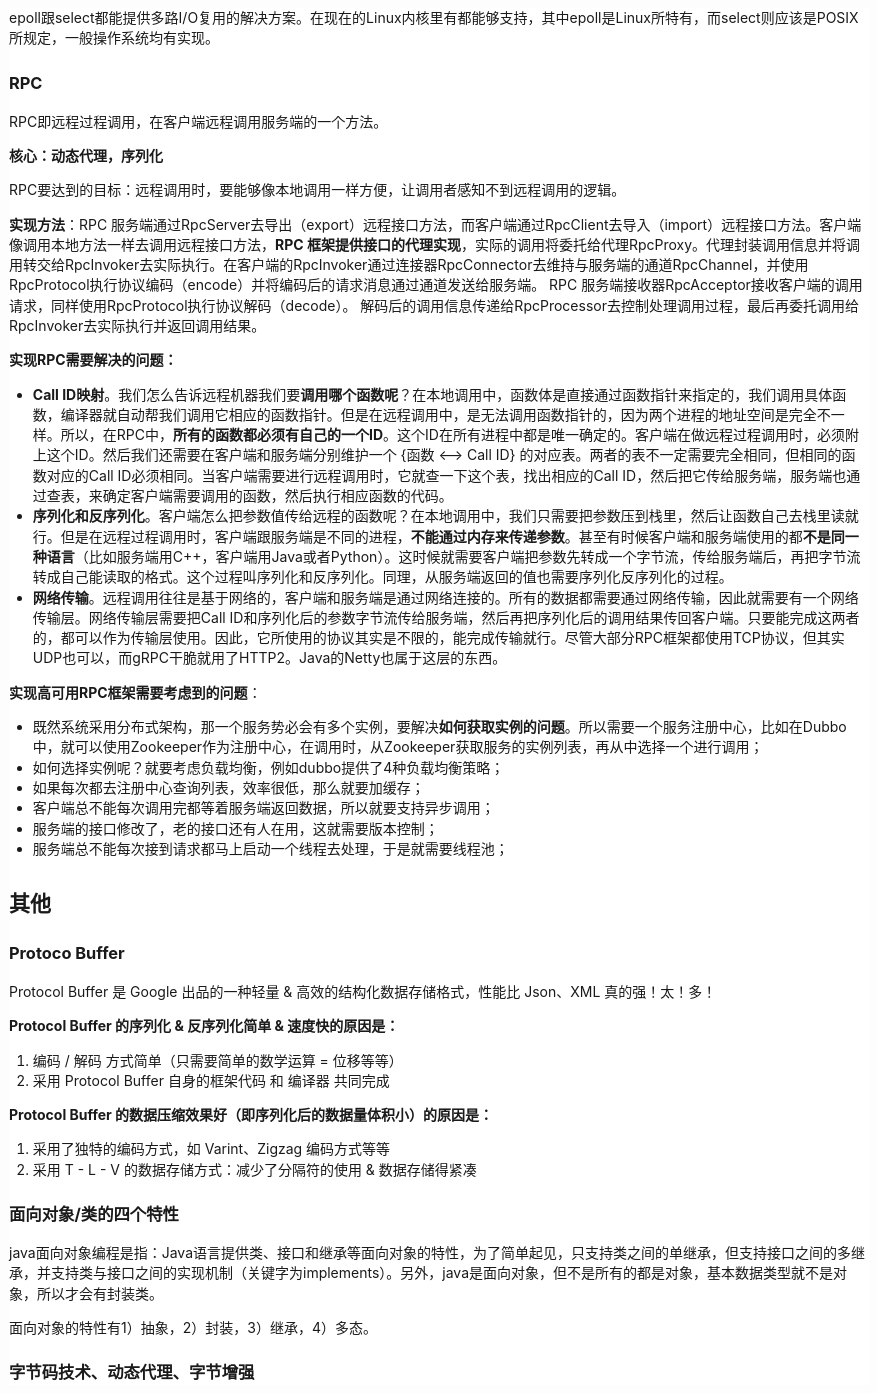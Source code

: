 epoll跟select都能提供多路I/O复用的解决方案。在现在的Linux内核里有都能够支持，其中epoll是Linux所特有，而select则应该是POSIX所规定，一般操作系统均有实现。

### RPC

RPC即远程过程调用，在客户端远程调用服务端的一个方法。

**核心：动态代理，序列化**

RPC要达到的目标：远程调用时，要能够像本地调用一样方便，让调用者感知不到远程调用的逻辑。

**实现方法**：RPC 服务端通过RpcServer去导出（export）远程接口方法，而客户端通过RpcClient去导入（import）远程接口方法。客户端像调用本地方法一样去调用远程接口方法，**RPC 框架提供接口的代理实现**，实际的调用将委托给代理RpcProxy。代理封装调用信息并将调用转交给RpcInvoker去实际执行。在客户端的RpcInvoker通过连接器RpcConnector去维持与服务端的通道RpcChannel，并使用RpcProtocol执行协议编码（encode）并将编码后的请求消息通过通道发送给服务端。
RPC 服务端接收器RpcAcceptor接收客户端的调用请求，同样使用RpcProtocol执行协议解码（decode）。
解码后的调用信息传递给RpcProcessor去控制处理调用过程，最后再委托调用给RpcInvoker去实际执行并返回调用结果。

**实现RPC需要解决的问题：**

- **Call ID映射**。我们怎么告诉远程机器我们要**调用哪个函数呢**？在本地调用中，函数体是直接通过函数指针来指定的，我们调用具体函数，编译器就自动帮我们调用它相应的函数指针。但是在远程调用中，是无法调用函数指针的，因为两个进程的地址空间是完全不一样。所以，在RPC中，**所有的函数都必须有自己的一个ID**。这个ID在所有进程中都是唯一确定的。客户端在做远程过程调用时，必须附上这个ID。然后我们还需要在客户端和服务端分别维护一个 {函数 <--> Call ID} 的对应表。两者的表不一定需要完全相同，但相同的函数对应的Call ID必须相同。当客户端需要进行远程调用时，它就查一下这个表，找出相应的Call ID，然后把它传给服务端，服务端也通过查表，来确定客户端需要调用的函数，然后执行相应函数的代码。
- **序列化和反序列化**。客户端怎么把参数值传给远程的函数呢？在本地调用中，我们只需要把参数压到栈里，然后让函数自己去栈里读就行。但是在远程过程调用时，客户端跟服务端是不同的进程，**不能通过内存来传递参数**。甚至有时候客户端和服务端使用的都**不是同一种语言**（比如服务端用C++，客户端用Java或者Python）。这时候就需要客户端把参数先转成一个字节流，传给服务端后，再把字节流转成自己能读取的格式。这个过程叫序列化和反序列化。同理，从服务端返回的值也需要序列化反序列化的过程。
- **网络传输**。远程调用往往是基于网络的，客户端和服务端是通过网络连接的。所有的数据都需要通过网络传输，因此就需要有一个网络传输层。网络传输层需要把Call ID和序列化后的参数字节流传给服务端，然后再把序列化后的调用结果传回客户端。只要能完成这两者的，都可以作为传输层使用。因此，它所使用的协议其实是不限的，能完成传输就行。尽管大部分RPC框架都使用TCP协议，但其实UDP也可以，而gRPC干脆就用了HTTP2。Java的Netty也属于这层的东西。

 **实现高可用RPC框架需要考虑到的问题**：

- 既然系统采用分布式架构，那一个服务势必会有多个实例，要解决**如何获取实例的问题**。所以需要一个服务注册中心，比如在Dubbo中，就可以使用Zookeeper作为注册中心，在调用时，从Zookeeper获取服务的实例列表，再从中选择一个进行调用；
- 如何选择实例呢？就要考虑负载均衡，例如dubbo提供了4种负载均衡策略；
- 如果每次都去注册中心查询列表，效率很低，那么就要加缓存；
- 客户端总不能每次调用完都等着服务端返回数据，所以就要支持异步调用；
- 服务端的接口修改了，老的接口还有人在用，这就需要版本控制；
- 服务端总不能每次接到请求都马上启动一个线程去处理，于是就需要线程池；



## 其他

### Protoco Buffer 

Protocol Buffer 是 Google 出品的一种轻量 & 高效的结构化数据存储格式，性能比 Json、XML 真的强！太！多！

**Protocol Buffer 的序列化 & 反序列化简单 & 速度快的原因是：**

1. 编码 / 解码 方式简单（只需要简单的数学运算 = 位移等等）
2. 采用 Protocol Buffer 自身的框架代码 和 编译器 共同完成

**Protocol Buffer 的数据压缩效果好（即序列化后的数据量体积小）的原因是：**

1. 采用了独特的编码方式，如 Varint、Zigzag 编码方式等等
2. 采用 T - L - V 的数据存储方式：减少了分隔符的使用 & 数据存储得紧凑

### 面向对象/类的四个特性

java面向对象编程是指：Java语言提供类、接口和继承等面向对象的特性，为了简单起见，只支持类之间的单继承，但支持接口之间的多继承，并支持类与接口之间的实现机制（关键字为implements）。另外，java是面向对象，但不是所有的都是对象，基本数据类型就不是对象，所以才会有封装类。

面向对象的特性有1）抽象，2）封装，3）继承，4）多态。

### 字节码技术、动态代理、字节增强



